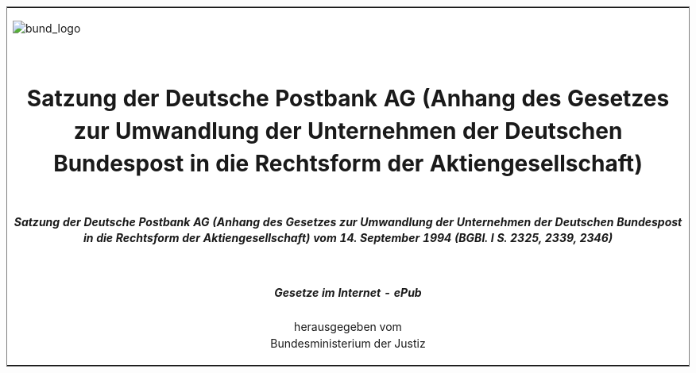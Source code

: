 <span id="DECKBLATT.html"></span>

<table border="0" frame="border" width="100%">

<tr valign="top">

<td align="left">

![bund\_logo](BfJ_2021_Web_de_de.gif)

</td>

<td align="right">

 

</td>

</tr>

<tr align="center" valign="middle">

<td colspan="2">

# Satzung der Deutsche Postbank AG (Anhang des Gesetzes zur Umwandlung der Unternehmen der Deutschen Bundespost in die Rechtsform der Aktiengesellschaft)

</td>

</tr>

<tr align="center" valign="middle">

<td colspan="2">

##### Satzung der Deutsche Postbank AG (Anhang des Gesetzes zur Umwandlung der Unternehmen der Deutschen Bundespost in die Rechtsform der Aktiengesellschaft) vom 14. September 1994 (BGBl. I S. 2325, 2339, 2346)

</td>

</tr>

<tr align="center" valign="middle">

<td colspan="2">

  
  

##### Gesetze im Internet - ePub  
  
herausgegeben vom  
Bundesministerium der Justiz

</td>

</tr>

<tr align="center" valign="bottom">

